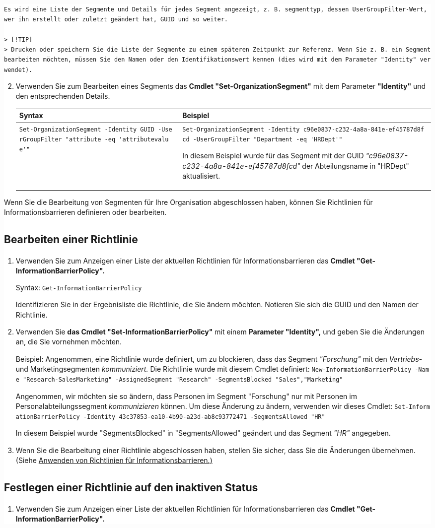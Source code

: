     Es wird eine Liste der Segmente und Details für jedes Segment angezeigt, z. B. segmenttyp, dessen UserGroupFilter-Wert, wer ihn erstellt oder zuletzt geändert hat, GUID und so weiter.

    > [!TIP]
    > Drucken oder speichern Sie die Liste der Segmente zu einem späteren Zeitpunkt zur Referenz. Wenn Sie z. B. ein Segment bearbeiten möchten, müssen Sie den Namen oder den Identifikationswert kennen (dies wird mit dem Parameter "Identity" verwendet).

2. Verwenden Sie zum Bearbeiten eines Segments das **Cmdlet "Set-OrganizationSegment"** mit dem Parameter **"Identity"** und den entsprechenden Details.

    |**Syntax**|**Beispiel**|
    |:---------|:----------|
    | `Set-OrganizationSegment -Identity GUID -UserGroupFilter "attribute -eq 'attributevalue'"` |`Set-OrganizationSegment -Identity c96e0837-c232-4a8a-841e-ef45787d8fcd -UserGroupFilter "Department -eq 'HRDept'"` <p> In diesem Beispiel wurde für das Segment mit der GUID *"c96e0837-c232-4a8a-841e-ef45787d8fcd"* der Abteilungsname in "HRDept" aktualisiert. |

Wenn Sie die Bearbeitung von Segmenten [](information-barriers-policies.md#part-2-define-information-barrier-policies) für [](#edit-a-policy) Ihre Organisation abgeschlossen haben, können Sie Richtlinien für Informationsbarrieren definieren oder bearbeiten.

## <a name="edit-a-policy"></a>Bearbeiten einer Richtlinie 

1. Verwenden Sie zum Anzeigen einer Liste der aktuellen Richtlinien für Informationsbarrieren das **Cmdlet "Get-InformationBarrierPolicy".**

    Syntax: `Get-InformationBarrierPolicy`

    Identifizieren Sie in der Ergebnisliste die Richtlinie, die Sie ändern möchten. Notieren Sie sich die GUID und den Namen der Richtlinie.

2. Verwenden Sie **das Cmdlet "Set-InformationBarrierPolicy"** mit einem **Parameter "Identity",** und geben Sie die Änderungen an, die Sie vornehmen möchten.

    Beispiel: Angenommen, eine Richtlinie wurde definiert, um zu blockieren, dass das Segment *"Forschung"* mit den *Vertriebs-* und Marketingsegmenten *kommuniziert.* Die Richtlinie wurde mit diesem Cmdlet definiert: `New-InformationBarrierPolicy -Name "Research-SalesMarketing" -AssignedSegment "Research" -SegmentsBlocked "Sales","Marketing"`

    Angenommen, wir möchten sie so  ändern, dass Personen im Segment "Forschung" nur mit Personen im Personalabteilungssegment *kommunizieren* können. Um diese Änderung zu ändern, verwenden wir dieses Cmdlet: `Set-InformationBarrierPolicy -Identity 43c37853-ea10-4b90-a23d-ab8c93772471 -SegmentsAllowed "HR"`

    In diesem Beispiel wurde "SegmentsBlocked" in "SegmentsAllowed" geändert und das Segment *"HR"* angegeben.

3. Wenn Sie die Bearbeitung einer Richtlinie abgeschlossen haben, stellen Sie sicher, dass Sie die Änderungen übernehmen. (Siehe [Anwenden von Richtlinien für Informationsbarrieren.)](information-barriers-policies.md#part-3-apply-information-barrier-policies)

## <a name="set-a-policy-to-inactive-status"></a>Festlegen einer Richtlinie auf den inaktiven Status

1. Verwenden Sie zum Anzeigen einer Liste der aktuellen Richtlinien für Informationsbarrieren das **Cmdlet "Get-InformationBarrierPolicy".**
